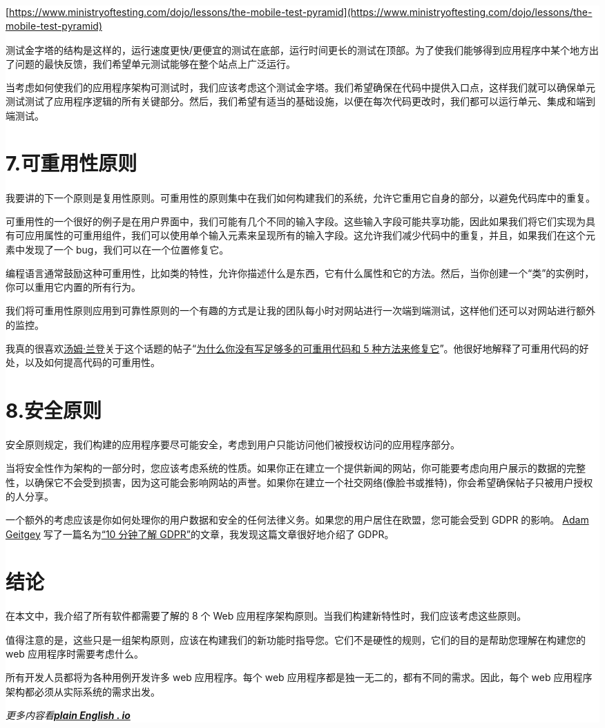 [https://www.ministryoftesting.com/dojo/lessons/the-mobile-test-pyramid](https://www.ministryoftesting.com/dojo/lessons/the-mobile-test-pyramid)

测试金字塔的结构是这样的，运行速度更快/更便宜的测试在底部，运行时间更长的测试在顶部。为了使我们能够得到应用程序中某个地方出了问题的最快反馈，我们希望单元测试能够在整个站点上广泛运行。

当考虑如何使我们的应用程序架构可测试时，我们应该考虑这个测试金字塔。我们希望确保在代码中提供入口点，这样我们就可以确保单元测试测试了应用程序逻辑的所有关键部分。然后，我们希望有适当的基础设施，以便在每次代码更改时，我们都可以运行单元、集成和端到端测试。

# 7.可重用性原则

我要讲的下一个原则是复用性原则。可重用性的原则集中在我们如何构建我们的系统，允许它重用它自身的部分，以避免代码库中的重复。

可重用性的一个很好的例子是在用户界面中，我们可能有几个不同的输入字段。这些输入字段可能共享功能，因此如果我们将它们实现为具有可应用属性的可重用组件，我们可以使用单个输入元素来呈现所有的输入字段。这允许我们减少代码中的重复，并且，如果我们在这个元素中发现了一个 bug，我们可以在一个位置修复它。

编程语言通常鼓励这种可重用性，比如类的特性，允许你描述什么是东西，它有什么属性和它的方法。然后，当你创建一个“类”的实例时，你可以重用它内置的所有行为。

我们将可重用性原则应用到可靠性原则的一个有趣的方式是让我的团队每小时对网站进行一次端到端测试，这样他们还可以对网站进行额外的监控。

我真的很喜欢[汤姆·兰登](https://medium.com/u/84c68c506e0b?source=post_page-----57eb1d8d8028--------------------------------)关于这个话题的帖子“[为什么你没有写足够多的可重用代码和 5 种方法来修复它](https://medium.com/oli-tom/why-you-arent-writing-enough-reusable-code-and-5-ways-to-fix-it-7f579e9f9473)”。他很好地解释了可重用代码的好处，以及如何提高代码的可重用性。

# 8.安全原则

安全原则规定，我们构建的应用程序要尽可能安全，考虑到用户只能访问他们被授权访问的应用程序部分。

当将安全性作为架构的一部分时，您应该考虑系统的性质。如果你正在建立一个提供新闻的网站，你可能要考虑向用户展示的数据的完整性，以确保它不会受到损害，因为这可能会影响网站的声誉。如果你在建立一个社交网络(像脸书或推特)，你会希望确保帖子只被用户授权的人分享。

一个额外的考虑应该是你如何处理你的用户数据和安全的任何法律义务。如果您的用户居住在欧盟，您可能会受到 GDPR 的影响。 [Adam Geitgey](https://medium.com/u/ba4c55e4aa3d?source=post_page-----57eb1d8d8028--------------------------------) 写了一篇名为[“10 分钟了解 GDPR”](https://medium.com/@ageitgey/understand-the-gdpr-in-10-minutes-407f4b54111f)的文章，我发现这篇文章很好地介绍了 GDPR。

# 结论

在本文中，我介绍了所有软件都需要了解的 8 个 Web 应用程序架构原则。当我们构建新特性时，我们应该考虑这些原则。

值得注意的是，这些只是一组架构原则，应该在构建我们的新功能时指导您。它们不是硬性的规则，它们的目的是帮助您理解在构建您的 web 应用程序时需要考虑什么。

所有开发人员都将为各种用例开发许多 web 应用程序。每个 web 应用程序都是独一无二的，都有不同的需求。因此，每个 web 应用程序架构都必须从实际系统的需求出发。

*更多内容看*[***plain English . io***](http://plainenglish.io)
